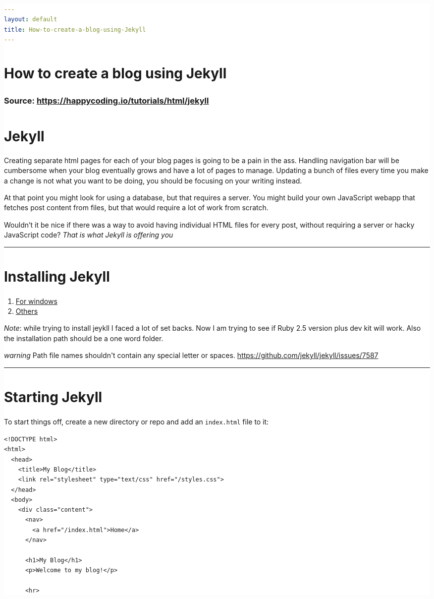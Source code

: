 ```yaml
---
layout: default
title: How-to-create-a-blog-using-Jekyll
---
```


# How to create a blog using Jekyll
### Source: https://happycoding.io/tutorials/html/jekyll

# Jekyll

Creating separate html pages for each of your blog pages is going to be a pain in the ass. Handling navigation bar will be cumbersome when your blog eventually grows and have a lot of pages to manage.
  Updating a bunch of files every time you make a change is not what you want to be doing, you should be focusing on your writing instead.

At that point you might look for using a database, but that requires a server. You might build your own JavaScript webapp that fetches post content from files, but that would require a lot of work from scratch.

Wouldn’t it be nice if there was a way to avoid having individual HTML files for every post, without requiring a server or hacky JavaScript code?
*That is what Jekyll is offering you*

----

# Installing Jekyll
1. [For windows](https://jekyllrb.com/docs/installation/windows/)
2. [Others](https://jekyllrb.com/docs/installation/)


*Note*: while trying to install jeykll I faced a lot of set backs. Now I am trying to see if Ruby 2.5 version plus dev kit will work. Also the installation path should be a one word folder.

*warning* Path file names shouldn't contain any special letter or spaces. https://github.com/jekyll/jekyll/issues/7587

----


# Starting Jekyll

To start things off, create a new directory or repo and add an `index.html` file to it:

```
<!DOCTYPE html>
<html>
  <head>
    <title>My Blog</title>
    <link rel="stylesheet" type="text/css" href="/styles.css">
  </head>
  <body>
    <div class="content">
      <nav>
        <a href="/index.html">Home</a>
      </nav>

      <h1>My Blog</h1>
      <p>Welcome to my blog!</p>

      <hr>
```